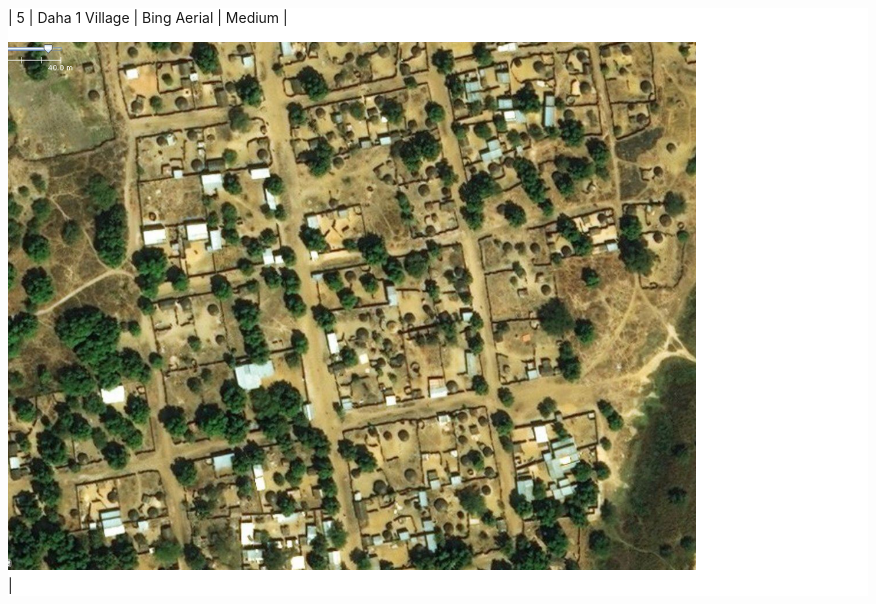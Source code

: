 | 5      | Daha 1 Village    | Bing Aerial              | Medium              | <div style="width: 80%;">  ![](docs/images/BDA_chad_camp/chad_camp_img12.png)  </div>|